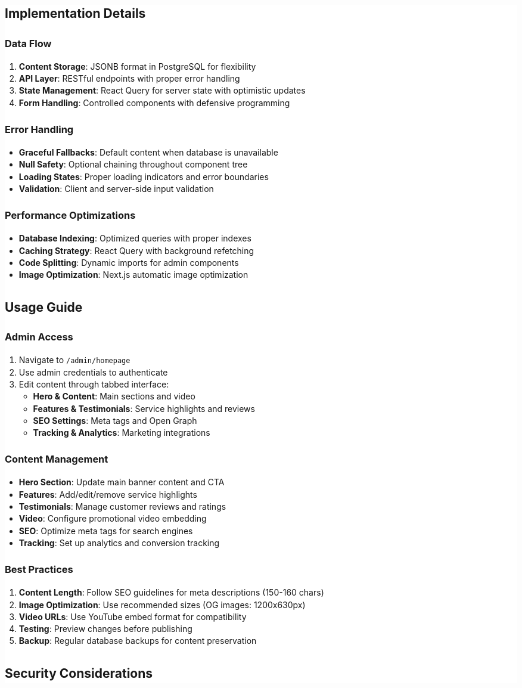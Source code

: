 ## Implementation Details

### Data Flow
1. **Content Storage**: JSONB format in PostgreSQL for flexibility
2. **API Layer**: RESTful endpoints with proper error handling
3. **State Management**: React Query for server state with optimistic updates
4. **Form Handling**: Controlled components with defensive programming

### Error Handling
- **Graceful Fallbacks**: Default content when database is unavailable
- **Null Safety**: Optional chaining throughout component tree
- **Loading States**: Proper loading indicators and error boundaries
- **Validation**: Client and server-side input validation

### Performance Optimizations
- **Database Indexing**: Optimized queries with proper indexes
- **Caching Strategy**: React Query with background refetching
- **Code Splitting**: Dynamic imports for admin components
- **Image Optimization**: Next.js automatic image optimization

## Usage Guide

### Admin Access
1. Navigate to `/admin/homepage`
2. Use admin credentials to authenticate
3. Edit content through tabbed interface:
   - **Hero & Content**: Main sections and video
   - **Features & Testimonials**: Service highlights and reviews
   - **SEO Settings**: Meta tags and Open Graph
   - **Tracking & Analytics**: Marketing integrations

### Content Management
- **Hero Section**: Update main banner content and CTA
- **Features**: Add/edit/remove service highlights
- **Testimonials**: Manage customer reviews and ratings
- **Video**: Configure promotional video embedding
- **SEO**: Optimize meta tags for search engines
- **Tracking**: Set up analytics and conversion tracking

### Best Practices
1. **Content Length**: Follow SEO guidelines for meta descriptions (150-160 chars)
2. **Image Optimization**: Use recommended sizes (OG images: 1200x630px)
3. **Video URLs**: Use YouTube embed format for compatibility
4. **Testing**: Preview changes before publishing
5. **Backup**: Regular database backups for content preservation

## Security Considerations
